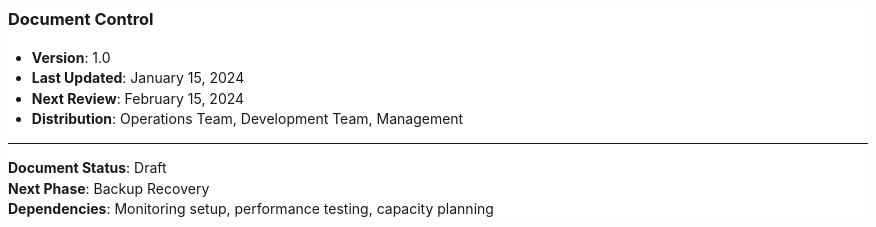 ### **Document Control**
- **Version**: 1.0
- **Last Updated**: January 15, 2024
- **Next Review**: February 15, 2024
- **Distribution**: Operations Team, Development Team, Management

---

**Document Status**: Draft  
**Next Phase**: Backup Recovery  
**Dependencies**: Monitoring setup, performance testing, capacity planning
